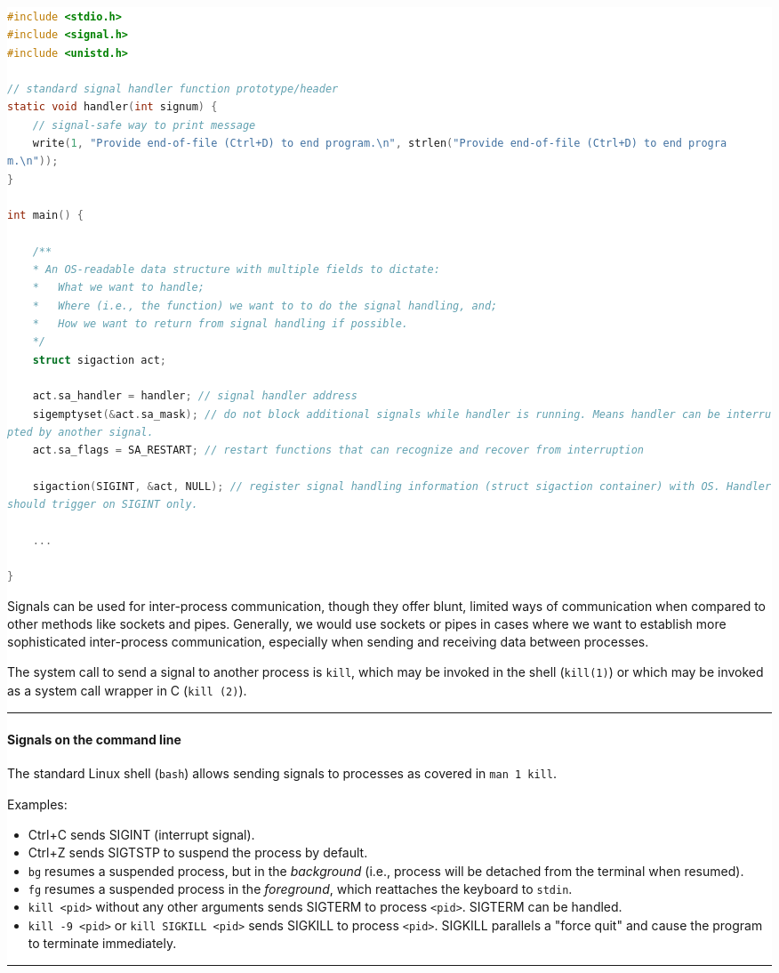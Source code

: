 ```c
#include <stdio.h>
#include <signal.h>
#include <unistd.h>

// standard signal handler function prototype/header
static void handler(int signum) {
    // signal-safe way to print message
    write(1, "Provide end-of-file (Ctrl+D) to end program.\n", strlen("Provide end-of-file (Ctrl+D) to end program.\n"));
}

int main() {

    /**
    * An OS-readable data structure with multiple fields to dictate:
    *   What we want to handle; 
    *   Where (i.e., the function) we want to to do the signal handling, and;
    *   How we want to return from signal handling if possible.
    */
    struct sigaction act;

    act.sa_handler = handler; // signal handler address
    sigemptyset(&act.sa_mask); // do not block additional signals while handler is running. Means handler can be interrupted by another signal.
    act.sa_flags = SA_RESTART; // restart functions that can recognize and recover from interruption

    sigaction(SIGINT, &act, NULL); // register signal handling information (struct sigaction container) with OS. Handler should trigger on SIGINT only.

    ... 

}
```

Signals can be used for inter-process communication, though they offer blunt, limited ways of communication when compared to other methods like sockets and pipes. Generally, we would use sockets or pipes in cases where we want to establish more sophisticated inter-process communication, especially when sending and receiving data between processes.

The system call to send a signal to another process is `kill`, which may be invoked in the shell (`kill(1)`) or which may be invoked as a system call wrapper in C (`kill (2)`).

---

#### Signals on the command line

The standard Linux shell (`bash`) allows sending signals to processes as covered in `man 1 kill`.

Examples:
* Ctrl+C sends SIGINT (interrupt signal).
* Ctrl+Z sends SIGTSTP to suspend the process by default.
* `bg` resumes a suspended process, but in the _background_ (i.e., process will be detached from the terminal when resumed).
* `fg` resumes a suspended process in the _foreground_, which reattaches the keyboard to `stdin`.
* `kill <pid>` without any other arguments sends SIGTERM to process `<pid>`. SIGTERM can be handled.
* `kill -9 <pid>` or `kill SIGKILL <pid>` sends SIGKILL to process `<pid>`. SIGKILL parallels a "force quit" and cause the program to terminate immediately.

---

